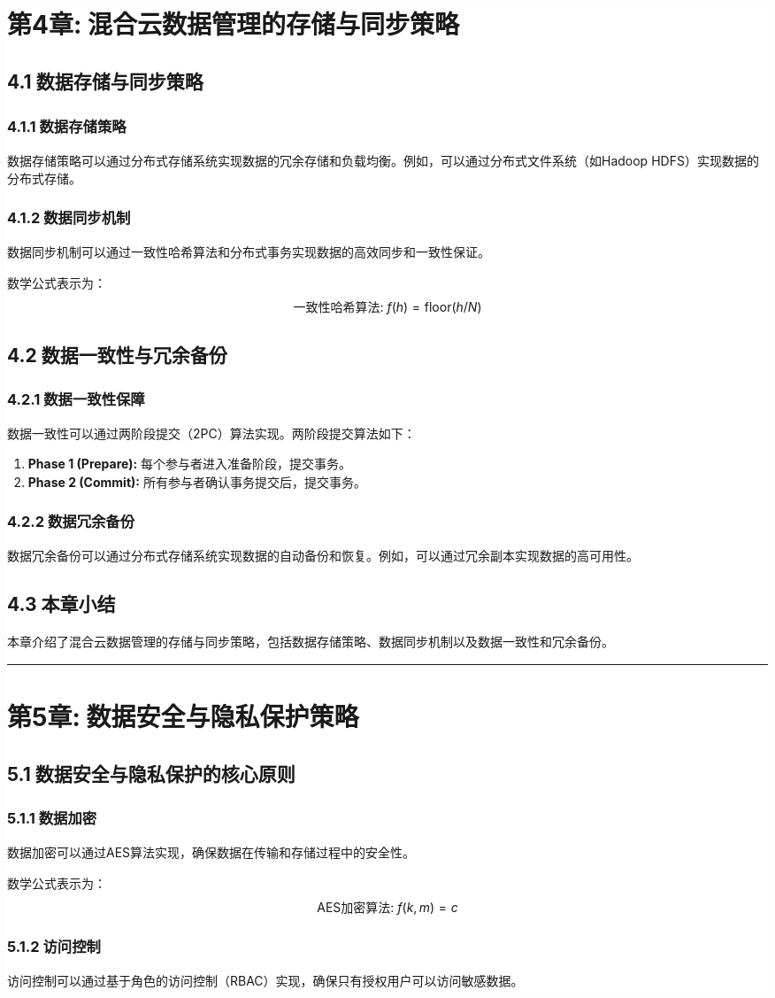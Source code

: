 # 第4章: 混合云数据管理的存储与同步策略

## 4.1 数据存储与同步策略

### 4.1.1 数据存储策略
数据存储策略可以通过分布式存储系统实现数据的冗余存储和负载均衡。例如，可以通过分布式文件系统（如Hadoop HDFS）实现数据的分布式存储。

### 4.1.2 数据同步机制
数据同步机制可以通过一致性哈希算法和分布式事务实现数据的高效同步和一致性保证。

数学公式表示为：
$$
\text{一致性哈希算法: } f(h) = \text{floor}(h / N)
$$

## 4.2 数据一致性与冗余备份

### 4.2.1 数据一致性保障
数据一致性可以通过两阶段提交（2PC）算法实现。两阶段提交算法如下：

1. **Phase 1 (Prepare):** 每个参与者进入准备阶段，提交事务。
2. **Phase 2 (Commit):** 所有参与者确认事务提交后，提交事务。

### 4.2.2 数据冗余备份
数据冗余备份可以通过分布式存储系统实现数据的自动备份和恢复。例如，可以通过冗余副本实现数据的高可用性。

## 4.3 本章小结
本章介绍了混合云数据管理的存储与同步策略，包括数据存储策略、数据同步机制以及数据一致性和冗余备份。

---

# 第5章: 数据安全与隐私保护策略

## 5.1 数据安全与隐私保护的核心原则

### 5.1.1 数据加密
数据加密可以通过AES算法实现，确保数据在传输和存储过程中的安全性。

数学公式表示为：
$$
\text{AES加密算法: } f(k, m) = c
$$

### 5.1.2 访问控制
访问控制可以通过基于角色的访问控制（RBAC）实现，确保只有授权用户可以访问敏感数据。
